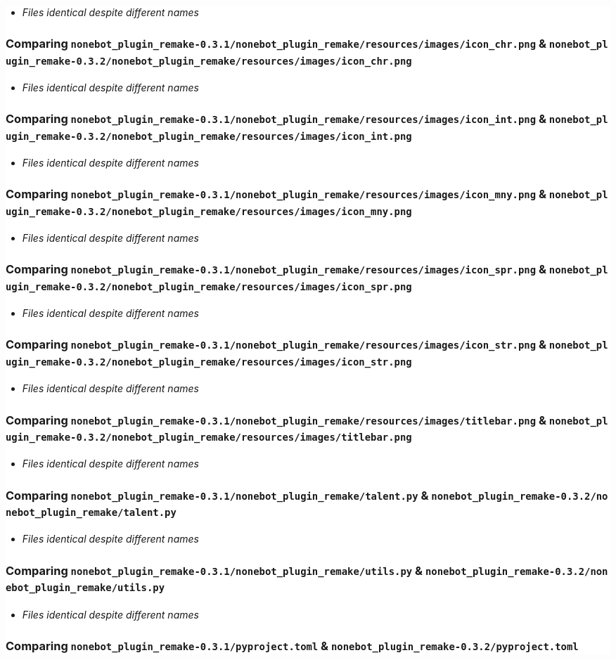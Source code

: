  * *Files identical despite different names*

### Comparing `nonebot_plugin_remake-0.3.1/nonebot_plugin_remake/resources/images/icon_chr.png` & `nonebot_plugin_remake-0.3.2/nonebot_plugin_remake/resources/images/icon_chr.png`

 * *Files identical despite different names*

### Comparing `nonebot_plugin_remake-0.3.1/nonebot_plugin_remake/resources/images/icon_int.png` & `nonebot_plugin_remake-0.3.2/nonebot_plugin_remake/resources/images/icon_int.png`

 * *Files identical despite different names*

### Comparing `nonebot_plugin_remake-0.3.1/nonebot_plugin_remake/resources/images/icon_mny.png` & `nonebot_plugin_remake-0.3.2/nonebot_plugin_remake/resources/images/icon_mny.png`

 * *Files identical despite different names*

### Comparing `nonebot_plugin_remake-0.3.1/nonebot_plugin_remake/resources/images/icon_spr.png` & `nonebot_plugin_remake-0.3.2/nonebot_plugin_remake/resources/images/icon_spr.png`

 * *Files identical despite different names*

### Comparing `nonebot_plugin_remake-0.3.1/nonebot_plugin_remake/resources/images/icon_str.png` & `nonebot_plugin_remake-0.3.2/nonebot_plugin_remake/resources/images/icon_str.png`

 * *Files identical despite different names*

### Comparing `nonebot_plugin_remake-0.3.1/nonebot_plugin_remake/resources/images/titlebar.png` & `nonebot_plugin_remake-0.3.2/nonebot_plugin_remake/resources/images/titlebar.png`

 * *Files identical despite different names*

### Comparing `nonebot_plugin_remake-0.3.1/nonebot_plugin_remake/talent.py` & `nonebot_plugin_remake-0.3.2/nonebot_plugin_remake/talent.py`

 * *Files identical despite different names*

### Comparing `nonebot_plugin_remake-0.3.1/nonebot_plugin_remake/utils.py` & `nonebot_plugin_remake-0.3.2/nonebot_plugin_remake/utils.py`

 * *Files identical despite different names*

### Comparing `nonebot_plugin_remake-0.3.1/pyproject.toml` & `nonebot_plugin_remake-0.3.2/pyproject.toml`
